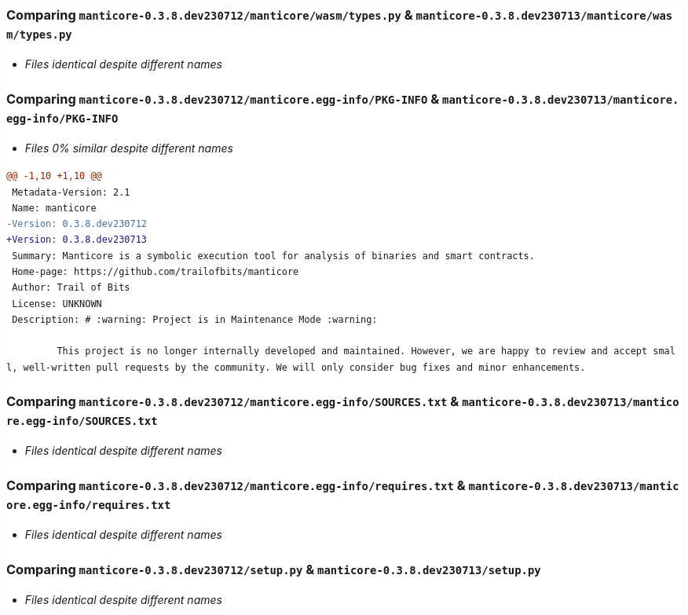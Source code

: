 ### Comparing `manticore-0.3.8.dev230712/manticore/wasm/types.py` & `manticore-0.3.8.dev230713/manticore/wasm/types.py`

 * *Files identical despite different names*

### Comparing `manticore-0.3.8.dev230712/manticore.egg-info/PKG-INFO` & `manticore-0.3.8.dev230713/manticore.egg-info/PKG-INFO`

 * *Files 0% similar despite different names*

```diff
@@ -1,10 +1,10 @@
 Metadata-Version: 2.1
 Name: manticore
-Version: 0.3.8.dev230712
+Version: 0.3.8.dev230713
 Summary: Manticore is a symbolic execution tool for analysis of binaries and smart contracts.
 Home-page: https://github.com/trailofbits/manticore
 Author: Trail of Bits
 License: UNKNOWN
 Description: # :warning: Project is in Maintenance Mode :warning:
         
         This project is no longer internally developed and maintained. However, we are happy to review and accept small, well-written pull requests by the community. We will only consider bug fixes and minor enhancements.
```

### Comparing `manticore-0.3.8.dev230712/manticore.egg-info/SOURCES.txt` & `manticore-0.3.8.dev230713/manticore.egg-info/SOURCES.txt`

 * *Files identical despite different names*

### Comparing `manticore-0.3.8.dev230712/manticore.egg-info/requires.txt` & `manticore-0.3.8.dev230713/manticore.egg-info/requires.txt`

 * *Files identical despite different names*

### Comparing `manticore-0.3.8.dev230712/setup.py` & `manticore-0.3.8.dev230713/setup.py`

 * *Files identical despite different names*

